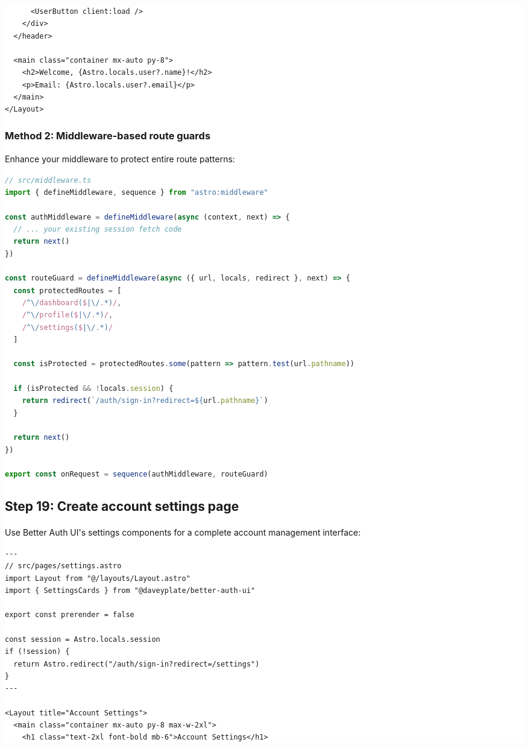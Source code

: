 ```astro
      <UserButton client:load />
    </div>
  </header>
  
  <main class="container mx-auto py-8">
    <h2>Welcome, {Astro.locals.user?.name}!</h2>
    <p>Email: {Astro.locals.user?.email}</p>
  </main>
</Layout>
```

### Method 2: Middleware-based route guards

Enhance your middleware to protect entire route patterns:

```typescript
// src/middleware.ts
import { defineMiddleware, sequence } from "astro:middleware"

const authMiddleware = defineMiddleware(async (context, next) => {
  // ... your existing session fetch code
  return next()
})

const routeGuard = defineMiddleware(async ({ url, locals, redirect }, next) => {
  const protectedRoutes = [
    /^\/dashboard($|\/.*)/,
    /^\/profile($|\/.*)/,
    /^\/settings($|\/.*)/
  ]
  
  const isProtected = protectedRoutes.some(pattern => pattern.test(url.pathname))
  
  if (isProtected && !locals.session) {
    return redirect(`/auth/sign-in?redirect=${url.pathname}`)
  }
  
  return next()
})

export const onRequest = sequence(authMiddleware, routeGuard)
```

## Step 19: Create account settings page

Use Better Auth UI's settings components for a complete account management interface:

```astro
---
// src/pages/settings.astro
import Layout from "@/layouts/Layout.astro"
import { SettingsCards } from "@daveyplate/better-auth-ui"

export const prerender = false

const session = Astro.locals.session
if (!session) {
  return Astro.redirect("/auth/sign-in?redirect=/settings")
}
---

<Layout title="Account Settings">
  <main class="container mx-auto py-8 max-w-2xl">
    <h1 class="text-2xl font-bold mb-6">Account Settings</h1>
```